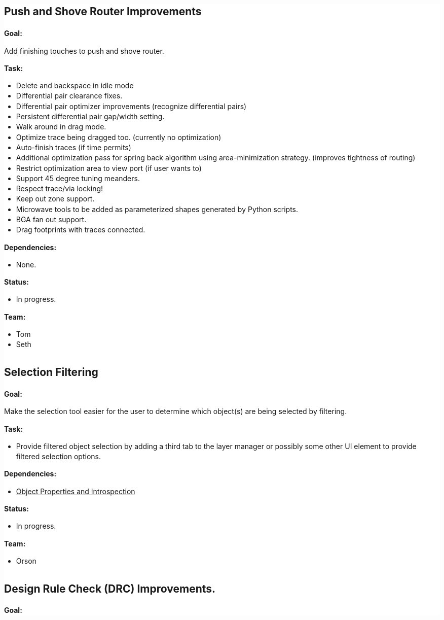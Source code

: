 ## Push and Shove Router Improvements

**Goal:**

Add finishing touches to push and shove router.

**Task:**
- Delete and backspace in idle mode
- Differential pair clearance fixes.
- Differential pair optimizer improvements (recognize differential pairs)
- Persistent differential pair gap/width setting.
- Walk around in drag mode.
- Optimize trace being dragged too. (currently no optimization)
- Auto-finish traces (if time permits)
- Additional optimization pass for spring back algorithm using area-minimization
  strategy. (improves tightness of routing)
- Restrict optimization area to view port (if user wants to)
- Support 45 degree tuning meanders.
- Respect trace/via locking!
- Keep out zone support.
- Microwave tools to be added as parameterized shapes generated by Python
  scripts.
- BGA fan out support.
- Drag footprints with traces connected.

**Dependencies:**
- None.

**Status:**
- In progress.

**Team:**
- Tom
- Seth

## Selection Filtering
**Goal:**

Make the selection tool easier for the user to determine which object(s) are
being selected by filtering.

**Task:**
- Provide filtered object selection by adding a third tab to the layer manager
  or possibly some other UI element to provide filtered selection options.

**Dependencies:**
- [Object Properties and Introspection](#object-properties-and-introspection)

**Status:**
- In progress.

**Team:**
- Orson

## Design Rule Check (DRC) Improvements.
**Goal:**
